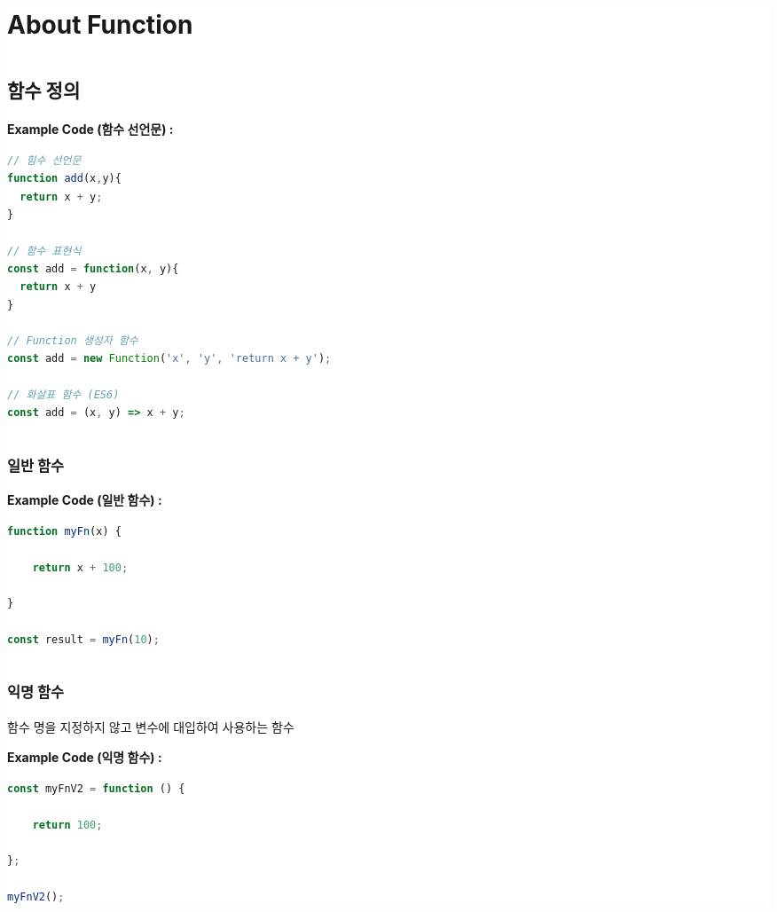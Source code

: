 # About Function #

#

## 함수 정의 ##

**Example Code (함수 선언문) :**
```javascript
// 힘수 선언문
function add(x,y){
  return x + y;
}

// 함수 표현식
const add = function(x, y){
  return x + y
}

// Function 생성자 함수
const add = new Function('x', 'y', 'return x + y');

// 화살표 함수 (ES6)
const add = (x, y) => x + y;
```

#

### 일반 함수 ###

**Example Code (일반 함수) :**

```javascript
function myFn(x) {

	return x + 100;

}

const result = myFn(10);
```

#


### 익명 함수 ###
함수 명을 지정하지 않고 변수에 대입하여 사용하는 함수 

**Example Code (익명 함수) :**

```javascript
const myFnV2 = function () {

	return 100;

};

myFnV2();
```
